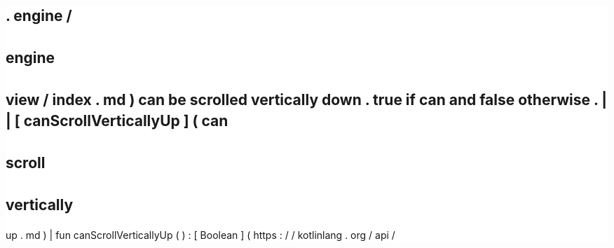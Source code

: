 .
engine
/
-
engine
-
view
/
index
.
md
)
can
be
scrolled
vertically
down
.
true
if
can
and
false
otherwise
.
|
|
[
canScrollVerticallyUp
]
(
can
-
scroll
-
vertically
-
up
.
md
)
|
fun
canScrollVerticallyUp
(
)
:
[
Boolean
]
(
https
:
/
/
kotlinlang
.
org
/
api
/